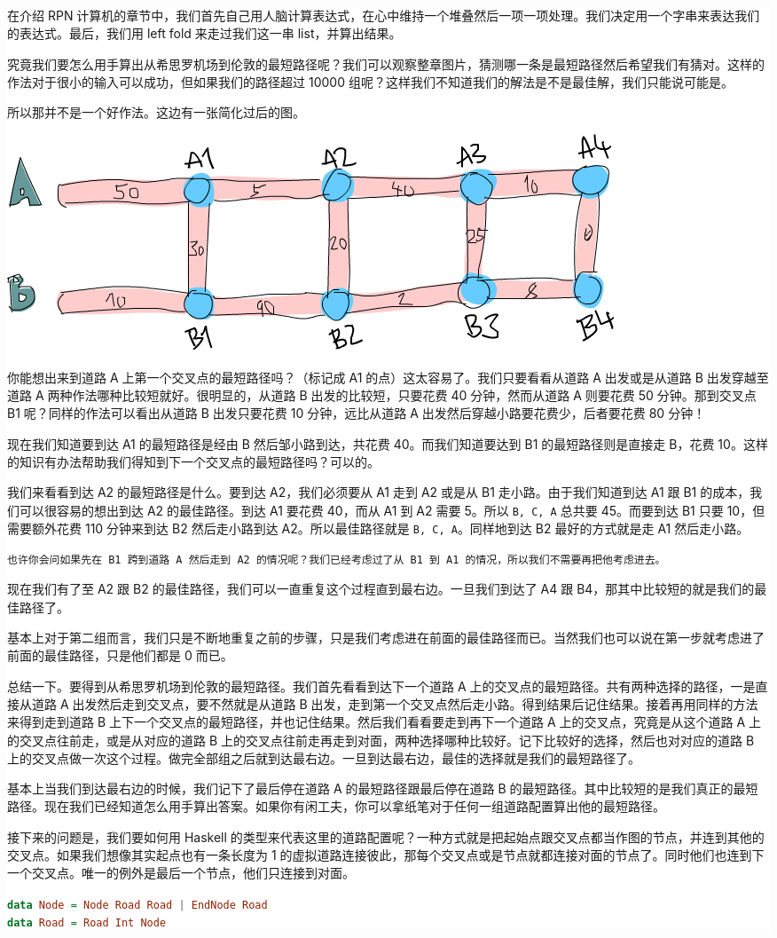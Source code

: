 在介绍 RPN 计算机的章节中，我们首先自己用人脑计算表达式，在心中维持一个堆叠然后一项一项处理。我们决定用一个字串来表达我们的表达式。最后，我们用 left fold 来走过我们这一串 list，并算出结果。

究竟我们要怎么用手算出从希思罗机场到伦敦的最短路径呢？我们可以观察整章图片，猜测哪一条是最短路径然后希望我们有猜对。这样的作法对于很小的输入可以成功，但如果我们的路径超过 10000 组呢？这样我们不知道我们的解法是不是最佳解，我们只能说可能是。

所以那并不是一个好作法。这边有一张简化过后的图。

![](./roads_simple.png)

你能想出来到道路 A 上第一个交叉点的最短路径吗？（标记成 A1 的点）这太容易了。我们只要看看从道路 A 出发或是从道路 B 出发穿越至道路 A 两种作法哪种比较短就好。很明显的，从道路 B 出发的比较短，只要花费 40 分钟，然而从道路 A 则要花费 50 分钟。那到交叉点 B1 呢？同样的作法可以看出从道路 B 出发只要花费 10 分钟，远比从道路 A 出发然后穿越小路要花费少，后者要花费 80 分钟！

现在我们知道要到达 A1 的最短路径是经由 B 然后邹小路到达，共花费 40。而我们知道要达到 B1 的最短路径则是直接走 B，花费 10。这样的知识有办法帮助我们得知到下一个交叉点的最短路径吗？可以的。

我们来看看到达 A2 的最短路径是什么。要到达 A2，我们必须要从 A1 走到 A2 或是从 B1 走小路。由于我们知道到达 A1 跟 B1 的成本，我们可以很容易的想出到达 A2 的最佳路径。到达 A1 要花费 40，而从 A1 到 A2 需要 5。所以 `B, C, A` 总共要 45。而要到达 B1 只要 10，但需要额外花费 110 分钟来到达 B2 然后走小路到达 A2。所以最佳路径就是 `B, C, A`。同样地到达 B2 最好的方式就是走 A1 然后走小路。

```text
也许你会问如果先在 B1 跨到道路 A 然后走到 A2 的情况呢？我们已经考虑过了从 B1 到 A1 的情况，所以我们不需要再把他考虑进去。
```

现在我们有了至 A2 跟 B2 的最佳路径，我们可以一直重复这个过程直到最右边。一旦我们到达了 A4 跟 B4，那其中比较短的就是我们的最佳路径了。

基本上对于第二组而言，我们只是不断地重复之前的步骤，只是我们考虑进在前面的最佳路径而已。当然我们也可以说在第一步就考虑进了前面的最佳路径，只是他们都是 0 而已。

总结一下。要得到从希思罗机场到伦敦的最短路径。我们首先看看到达下一个道路 A 上的交叉点的最短路径。共有两种选择的路径，一是直接从道路 A 出发然后走到交叉点，要不然就是从道路 B 出发，走到第一个交叉点然后走小路。得到结果后记住结果。接着再用同样的方法来得到走到道路 B 上下一个交叉点的最短路径，并也记住结果。然后我们看看要走到再下一个道路 A 上的交叉点，究竟是从这个道路 A 上的交叉点往前走，或是从对应的道路 B 上的交叉点往前走再走到对面，两种选择哪种比较好。记下比较好的选择，然后也对对应的道路 B 上的交叉点做一次这个过程。做完全部组之后就到达最右边。一旦到达最右边，最佳的选择就是我们的最短路径了。

基本上当我们到达最右边的时候，我们记下了最后停在道路 A 的最短路径跟最后停在道路 B 的最短路径。其中比较短的是我们真正的最短路径。现在我们已经知道怎么用手算出答案。如果你有闲工夫，你可以拿纸笔对于任何一组道路配置算出他的最短路径。

接下来的问题是，我们要如何用 Haskell 的类型来代表这里的道路配置呢？一种方式就是把起始点跟交叉点都当作图的节点，并连到其他的交叉点。如果我们想像其实起点也有一条长度为 1 的虚拟道路连接彼此，那每个交叉点或是节点就都连接对面的节点了。同时他们也连到下一个交叉点。唯一的例外是最后一个节点，他们只连接到对面。

```haskell
data Node = Node Road Road | EndNode Road  
data Road = Road Int Node
```
